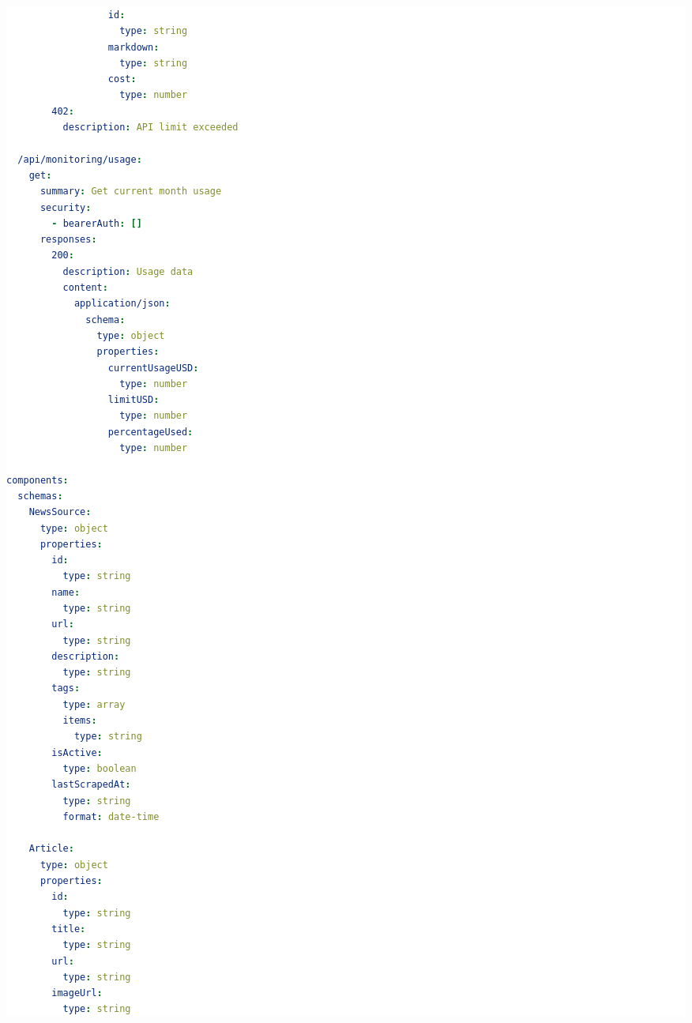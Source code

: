 ```yaml
                  id:
                    type: string
                  markdown:
                    type: string
                  cost:
                    type: number
        402:
          description: API limit exceeded

  /api/monitoring/usage:
    get:
      summary: Get current month usage
      security:
        - bearerAuth: []
      responses:
        200:
          description: Usage data
          content:
            application/json:
              schema:
                type: object
                properties:
                  currentUsageUSD:
                    type: number
                  limitUSD:
                    type: number
                  percentageUsed:
                    type: number

components:
  schemas:
    NewsSource:
      type: object
      properties:
        id:
          type: string
        name:
          type: string
        url:
          type: string
        description:
          type: string
        tags:
          type: array
          items:
            type: string
        isActive:
          type: boolean
        lastScrapedAt:
          type: string
          format: date-time

    Article:
      type: object
      properties:
        id:
          type: string
        title:
          type: string
        url:
          type: string
        imageUrl:
          type: string
```